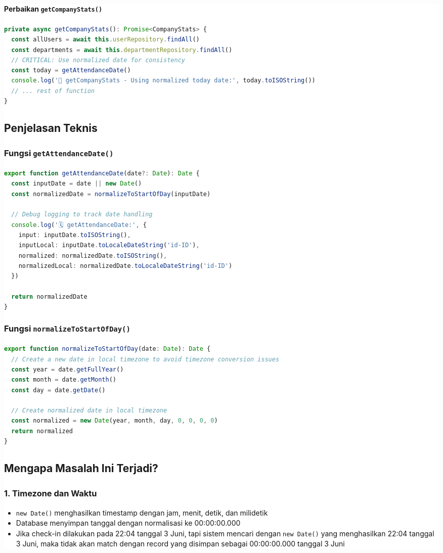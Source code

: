 #### Perbaikan `getCompanyStats()`
```typescript
private async getCompanyStats(): Promise<CompanyStats> {
  const allUsers = await this.userRepository.findAll()
  const departments = await this.departmentRepository.findAll()
  // CRITICAL: Use normalized date for consistency
  const today = getAttendanceDate()
  console.log('🏢 getCompanyStats - Using normalized today date:', today.toISOString())
  // ... rest of function
}
```

## Penjelasan Teknis

### Fungsi `getAttendanceDate()`
```typescript
export function getAttendanceDate(date?: Date): Date {
  const inputDate = date || new Date()
  const normalizedDate = normalizeToStartOfDay(inputDate)
  
  // Debug logging to track date handling
  console.log('🗓️ getAttendanceDate:', {
    input: inputDate.toISOString(),
    inputLocal: inputDate.toLocaleDateString('id-ID'),
    normalized: normalizedDate.toISOString(),
    normalizedLocal: normalizedDate.toLocaleDateString('id-ID')
  })
  
  return normalizedDate
}
```

### Fungsi `normalizeToStartOfDay()`
```typescript
export function normalizeToStartOfDay(date: Date): Date {
  // Create a new date in local timezone to avoid timezone conversion issues
  const year = date.getFullYear()
  const month = date.getMonth()
  const day = date.getDate()

  // Create normalized date in local timezone
  const normalized = new Date(year, month, day, 0, 0, 0, 0)
  return normalized
}
```

## Mengapa Masalah Ini Terjadi?

### 1. Timezone dan Waktu
- `new Date()` menghasilkan timestamp dengan jam, menit, detik, dan milidetik
- Database menyimpan tanggal dengan normalisasi ke 00:00:00.000
- Jika check-in dilakukan pada 22:04 tanggal 3 Juni, tapi sistem mencari dengan `new Date()` yang menghasilkan 22:04 tanggal 3 Juni, maka tidak akan match dengan record yang disimpan sebagai 00:00:00.000 tanggal 3 Juni
